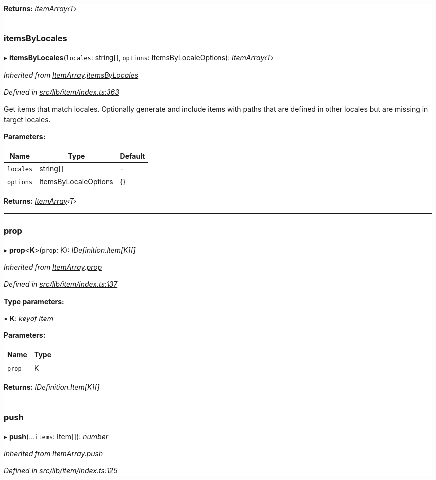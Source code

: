 **Returns:** *[ItemArray](itemarray.md)‹T›*

___

###  itemsByLocales

▸ **itemsByLocales**(`locales`: string[], `options`: [ItemsByLocaleOptions](../README.md#itemsbylocaleoptions)): *[ItemArray](itemarray.md)‹T›*

*Inherited from [ItemArray](itemarray.md).[itemsByLocales](itemarray.md#itemsbylocales)*

*Defined in [src/lib/item/index.ts:363](https://github.com/JuroOravec/i18n-util/blob/c9cd5a0/src/lib/item/index.ts#L363)*

Get items that match locales. Optionally generate and include items with
paths that are defined in other locales but are missing in target locales.

**Parameters:**

Name | Type | Default |
------ | ------ | ------ |
`locales` | string[] | - |
`options` | [ItemsByLocaleOptions](../README.md#itemsbylocaleoptions) | {} |

**Returns:** *[ItemArray](itemarray.md)‹T›*

___

###  prop

▸ **prop**<**K**>(`prop`: K): *IDefinition.Item[K][]*

*Inherited from [ItemArray](itemarray.md).[prop](itemarray.md#prop)*

*Defined in [src/lib/item/index.ts:137](https://github.com/JuroOravec/i18n-util/blob/c9cd5a0/src/lib/item/index.ts#L137)*

**Type parameters:**

▪ **K**: *keyof Item*

**Parameters:**

Name | Type |
------ | ------ |
`prop` | K |

**Returns:** *IDefinition.Item[K][]*

___

###  push

▸ **push**(...`items`: [Item](../README.md#item)[]): *number*

*Inherited from [ItemArray](itemarray.md).[push](itemarray.md#push)*

*Defined in [src/lib/item/index.ts:125](https://github.com/JuroOravec/i18n-util/blob/c9cd5a0/src/lib/item/index.ts#L125)*
